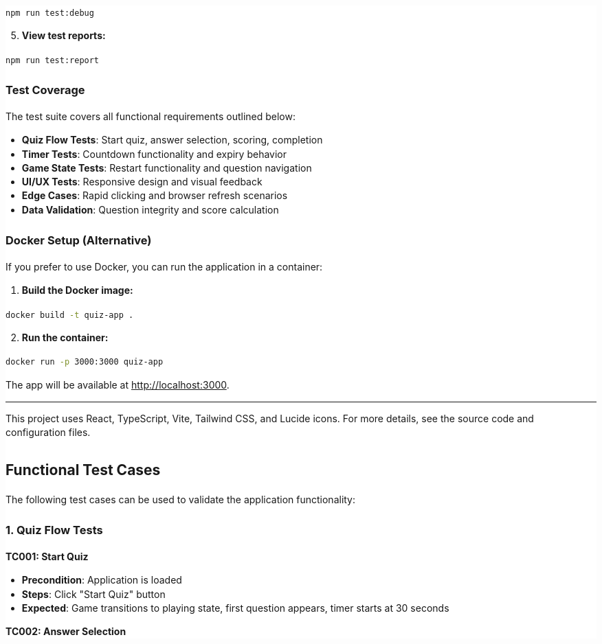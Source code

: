 ```bash
npm run test:debug
```

5. **View test reports:**

```bash
npm run test:report
```

### Test Coverage

The test suite covers all functional requirements outlined below:

- **Quiz Flow Tests**: Start quiz, answer selection, scoring, completion
- **Timer Tests**: Countdown functionality and expiry behavior
- **Game State Tests**: Restart functionality and question navigation
- **UI/UX Tests**: Responsive design and visual feedback
- **Edge Cases**: Rapid clicking and browser refresh scenarios
- **Data Validation**: Question integrity and score calculation

### Docker Setup (Alternative)

If you prefer to use Docker, you can run the application in a container:

1. **Build the Docker image:**

```bash
docker build -t quiz-app .
```

2. **Run the container:**

```bash
docker run -p 3000:3000 quiz-app
```

The app will be available at [http://localhost:3000](http://localhost:3000).

---

This project uses React, TypeScript, Vite, Tailwind CSS, and Lucide icons. For more details, see the source code and configuration files.

## Functional Test Cases

The following test cases can be used to validate the application functionality:

### 1. Quiz Flow Tests

**TC001: Start Quiz**

- **Precondition**: Application is loaded
- **Steps**: Click "Start Quiz" button
- **Expected**: Game transitions to playing state, first question appears, timer starts at 30 seconds

**TC002: Answer Selection**
